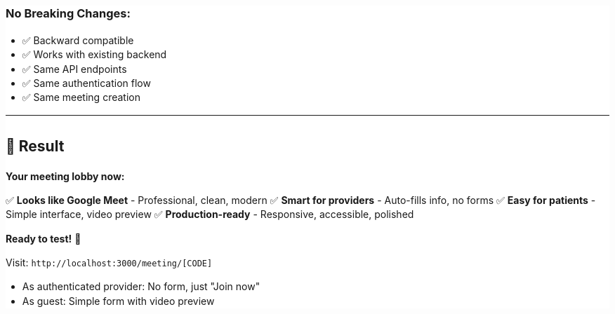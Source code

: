 ### **No Breaking Changes:**
- ✅ Backward compatible
- ✅ Works with existing backend
- ✅ Same API endpoints
- ✅ Same authentication flow
- ✅ Same meeting creation

---

## 🎯 Result

**Your meeting lobby now:**

✅ **Looks like Google Meet** - Professional, clean, modern
✅ **Smart for providers** - Auto-fills info, no forms
✅ **Easy for patients** - Simple interface, video preview
✅ **Production-ready** - Responsive, accessible, polished

**Ready to test!** 🚀

Visit: `http://localhost:3000/meeting/[CODE]`
- As authenticated provider: No form, just "Join now"
- As guest: Simple form with video preview
